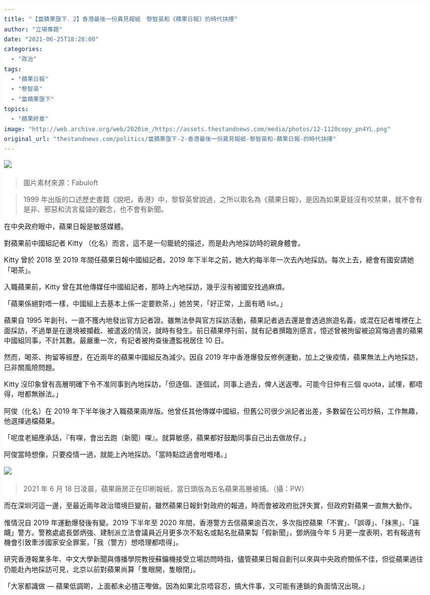 ```yaml
---
title: "【當蘋果墮下．2】香港最後一份異見報紙　黎智英和《蘋果日報》的時代抉擇"
author: "立場專題"
date: "2021-06-25T18:28:00"
categories:
  - "政治"
tags:
  - "蘋果日報"
  - "黎智英"
  - "當蘋果墮下"
topics:
  - "蘋果終章"
image: "http://web.archive.org/web/2020im_/https://assets.thestandnews.com/media/photos/12-1120copy_pn4YL.png"
original_url: "thestandnews.com/politics/當蘋果墮下-2-香港最後一份異見報紙-黎智英和-蘋果日報-的時代抉擇"
---
```

![](http://web.archive.org/web/2020im_/https://assets.thestandnews.com/media/photos/12-1120copy_pn4YL.png)
> 圖片素材來源：Fabuloft

> 1999 年出版的口述歷史書籍《說吧，香港》中，黎智英曾說過，之所以取名為《蘋果日報》，是因為如果夏娃沒有咬禁果，就不會有是非、邪惡和流言蜚語的觀念，也不會有新聞。

在中央政府眼中，蘋果日報是敏感媒體。

對蘋果前中國組記者 Kitty （化名）而言，這不是一句籠統的描述，而是赴內地採訪時的親身體會。

Kitty 曾於 2018 至 2019 年間任蘋果日報中國組記者。2019 年下半年之前，她大約每半年一次去內地採訪。每次上去，總會有國安請她「喝茶」。

入職蘋果前，Kitty 曾在其他傳媒任中國組記者，那時上內地採訪，幾乎沒有被國安找過麻煩。

「蘋果係絕對唔一樣，中國組上去基本上係一定要飲茶，」她苦笑，「好正常，上面有晒 list。」

蘋果自 1995 年創刊，一直不獲內地發出官方記者證。雖無法參與官方採訪活動，蘋果記者過去還是會透過旅遊名義，或混在記者堆裡在上面採訪，不過單是在邊境被攔截、被遣返的情況，就時有發生。前日蘋果停刊前，就有記者撰臨別感言，憶述曾被拘留被迫寫悔過書的蘋果中國組同事，不計其數。最嚴重一次，有記者被拘查後遭監視居住 10 日。

然而，喝茶、拘留等經歷，在近兩年的蘋果中國組反為減少。因自 2019 年中香港爆發反修例運動，加上之後疫情，蘋果無法上內地採訪，已非關風險問題。

Kitty 沒印象曾有高層明確下令不准同事到內地採訪，「但逐個、逐個試，同事上過去，俾人送返嚟。可能今日仲有三個 quota，試埋，都唔得，咁都無辦法。」

阿俊（化名）在 2019 年下半年後才入職蘋果兩岸版。他曾任其他傳媒中國組，但舊公司很少派記者出差，多數留在公司炒稿，工作無趣，他選擇過檔蘋果。

「呢度老細應承話，『有㗎，會出去跑（新聞）㗎』。就算敏感，蘋果都好鼓勵同事自己出去做故仔。」

阿俊當時想像，只要疫情一過，就能上內地採訪。「當時點諗過會咁嘅啫。」

![](http://web.archive.org/web/2020im_/https://assets.thestandnews.com/media/photos/6_18E5878CE699A8EFBC8CPW_s4g7o.jpg)
> 2021 年 6 月 18 日凌晨，蘋果廠房正在印刷報紙，當日頭版為五名蘋果高層被捕。（攝：PW）

而在深圳河這一邊，至最近兩年政治環境巨變前，雖然蘋果日報針對政府的報道，時而會被政府批評失實，但政府對蘋果一直無大動作。

惟情況自 2019 年運動爆發後有變。2019 下半年至 2020 年間，香港警方去信蘋果逾百次，多次指控蘋果「不實」、「誤導」、「抹黑」、「誣衊」警方。警務處處長鄧炳強、建制派立法會議員近月更多次不點名或點名批蘋果製「假新聞」，鄧炳強今年 5 月更一度表明，若有報道有機會引致牽涉國家安全罪案，「我（警方）想唔理都唔得」。

研究香港報業多年、中文大學新聞與傳播學院教授蘇鑰機接受立場訪問時指，儘管蘋果日報自創刊以來與中央政府關係不佳，但從蘋果過往仍能赴內地採訪可見，北京以前對蘋果尚算「隻眼開，隻眼閉」。

「大家都識做 — 蘋果低調啲，上面都未必揸正嚟做。因為如果北京唔容忍，搞大件事，又可能有連鎖的負面情況出現。」
